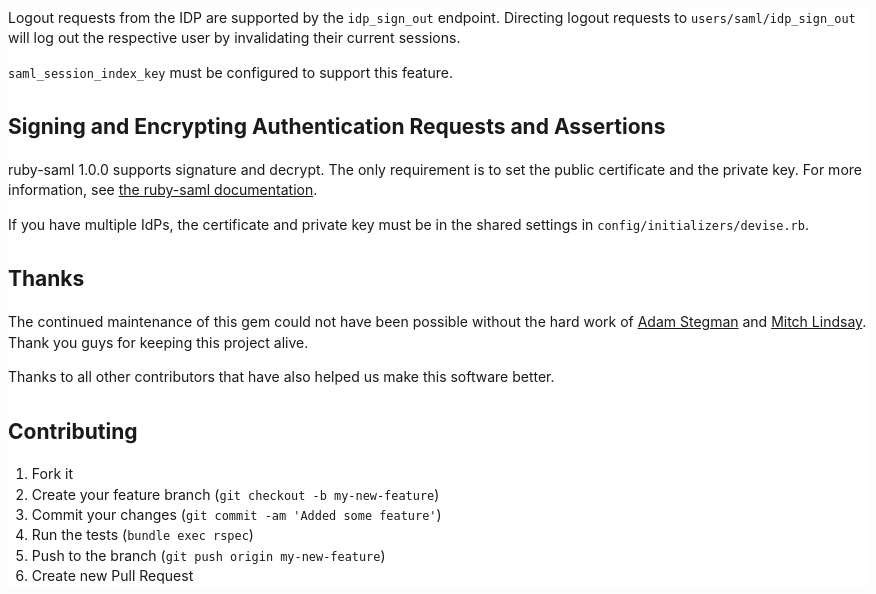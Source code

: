 Logout requests from the IDP are supported by the `idp_sign_out` endpoint.  Directing logout requests to `users/saml/idp_sign_out` will log out the respective user by invalidating their current sessions.

`saml_session_index_key` must be configured to support this feature.

## Signing and Encrypting Authentication Requests and Assertions

ruby-saml 1.0.0 supports signature and decrypt. The only requirement is to set the public certificate and the private key. For more information, see [the ruby-saml documentation](https://github.com/onelogin/ruby-saml#signing).

If you have multiple IdPs, the certificate and private key must be in the shared settings in `config/initializers/devise.rb`.

## Thanks

The continued maintenance of this gem could not have been possible without the hard work of [Adam Stegman](https://github.com/adamstegman) and [Mitch Lindsay](https://github.com/mitch-lindsay). Thank you guys for keeping this project alive.

Thanks to all other contributors that have also helped us make this software better.

## Contributing

1. Fork it
2. Create your feature branch (`git checkout -b my-new-feature`)
3. Commit your changes (`git commit -am 'Added some feature'`)
4. Run the tests (`bundle exec rspec`)
5. Push to the branch (`git push origin my-new-feature`)
6. Create new Pull Request

[ruby-saml]: https://github.com/onelogin/ruby-saml


[SimpleSAMLphp]: http://simplesamlphp.org/